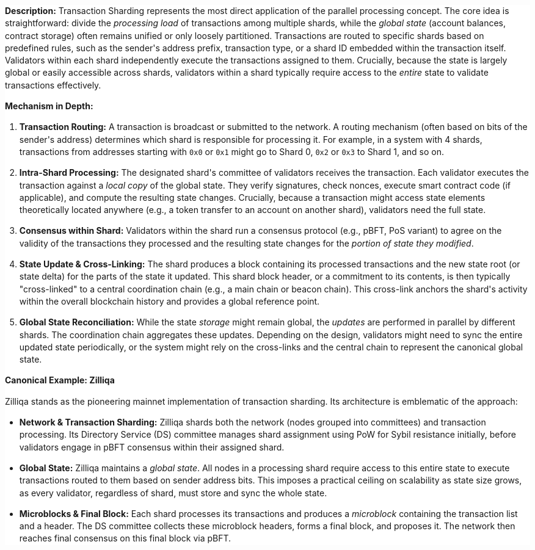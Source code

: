 **Description:** Transaction Sharding represents the most direct application of the parallel processing concept. The core idea is straightforward: divide the *processing load* of transactions among multiple shards, while the *global state* (account balances, contract storage) often remains unified or only loosely partitioned. Transactions are routed to specific shards based on predefined rules, such as the sender's address prefix, transaction type, or a shard ID embedded within the transaction itself. Validators within each shard independently execute the transactions assigned to them. Crucially, because the state is largely global or easily accessible across shards, validators within a shard typically require access to the *entire* state to validate transactions effectively.

**Mechanism in Depth:**

1.  **Transaction Routing:** A transaction is broadcast or submitted to the network. A routing mechanism (often based on bits of the sender's address) determines which shard is responsible for processing it. For example, in a system with 4 shards, transactions from addresses starting with `0x0` or `0x1` might go to Shard 0, `0x2` or `0x3` to Shard 1, and so on.

2.  **Intra-Shard Processing:** The designated shard's committee of validators receives the transaction. Each validator executes the transaction against a *local copy* of the global state. They verify signatures, check nonces, execute smart contract code (if applicable), and compute the resulting state changes. Crucially, because a transaction might access state elements theoretically located anywhere (e.g., a token transfer to an account on another shard), validators need the full state.

3.  **Consensus within Shard:** Validators within the shard run a consensus protocol (e.g., pBFT, PoS variant) to agree on the validity of the transactions they processed and the resulting state changes for the *portion of state they modified*.

4.  **State Update & Cross-Linking:** The shard produces a block containing its processed transactions and the new state root (or state delta) for the parts of the state it updated. This shard block header, or a commitment to its contents, is then typically "cross-linked" to a central coordination chain (e.g., a main chain or beacon chain). This cross-link anchors the shard's activity within the overall blockchain history and provides a global reference point.

5.  **Global State Reconciliation:** While the state *storage* might remain global, the *updates* are performed in parallel by different shards. The coordination chain aggregates these updates. Depending on the design, validators might need to sync the entire updated state periodically, or the system might rely on the cross-links and the central chain to represent the canonical global state.

**Canonical Example: Zilliqa**

Zilliqa stands as the pioneering mainnet implementation of transaction sharding. Its architecture is emblematic of the approach:

*   **Network & Transaction Sharding:** Zilliqa shards both the network (nodes grouped into committees) and transaction processing. Its Directory Service (DS) committee manages shard assignment using PoW for Sybil resistance initially, before validators engage in pBFT consensus within their assigned shard.

*   **Global State:** Zilliqa maintains a *global state*. All nodes in a processing shard require access to this entire state to execute transactions routed to them based on sender address bits. This imposes a practical ceiling on scalability as state size grows, as every validator, regardless of shard, must store and sync the whole state.

*   **Microblocks & Final Block:** Each shard processes its transactions and produces a *microblock* containing the transaction list and a header. The DS committee collects these microblock headers, forms a final block, and proposes it. The network then reaches final consensus on this final block via pBFT.
